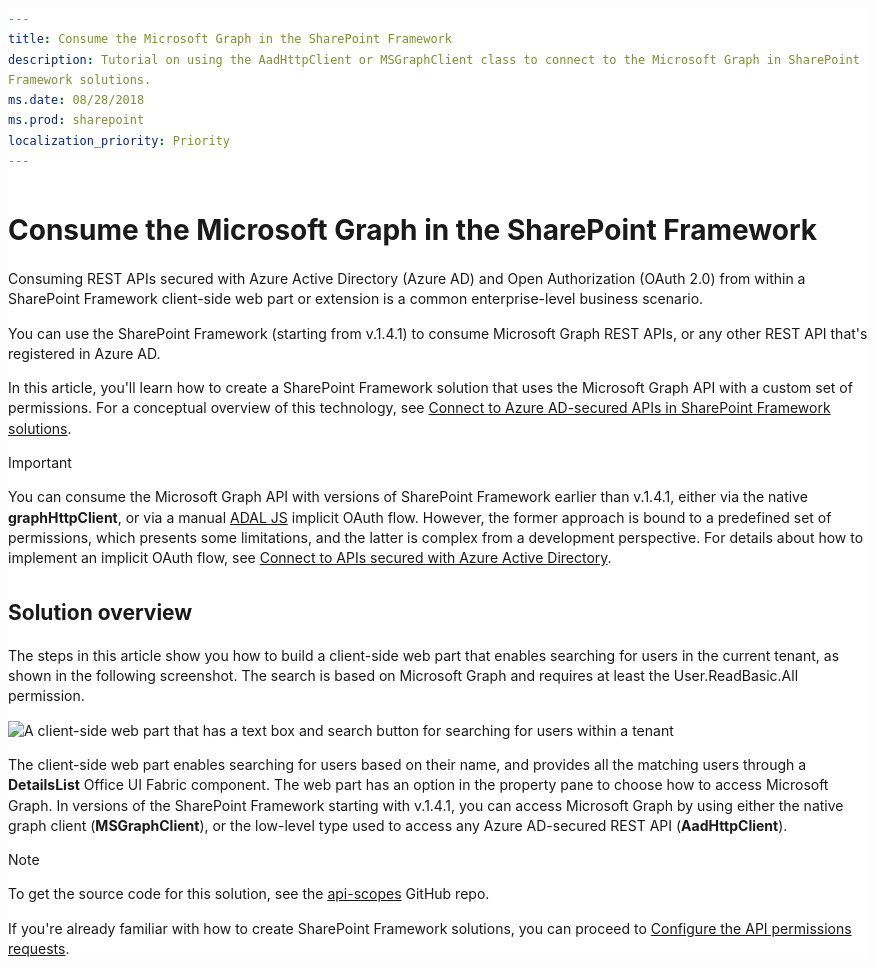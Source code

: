 ```yaml
---
title: Consume the Microsoft Graph in the SharePoint Framework
description: Tutorial on using the AadHttpClient or MSGraphClient class to connect to the Microsoft Graph in SharePoint Framework solutions.
ms.date: 08/28/2018
ms.prod: sharepoint
localization_priority: Priority
---
```


# Consume the Microsoft Graph in the SharePoint Framework

Consuming REST APIs secured with Azure Active Directory (Azure AD) and Open Authorization (OAuth 2.0) from within a SharePoint Framework client-side web part or extension is a common enterprise-level business scenario.

You can use the SharePoint Framework (starting from v.1.4.1) to consume Microsoft Graph REST APIs, or any other REST API that's registered in Azure AD.

In this article, you'll learn how to create a SharePoint Framework solution that uses the Microsoft Graph API with a custom set of permissions. For a conceptual overview of this technology, see [Connect to Azure AD-secured APIs in SharePoint Framework solutions](use-aadhttpclient.md).

> [!IMPORTANT]
> You can consume the Microsoft Graph API with versions of SharePoint Framework earlier than v.1.4.1, either via the native **graphHttpClient**, or via a manual [ADAL JS](https://github.com/AzureAD/azure-activedirectory-library-for-js) implicit OAuth flow. However, the former approach is bound to a predefined set of permissions, which presents some limitations, and the latter is complex from a development perspective. For details about how to implement an implicit OAuth flow, see [Connect to APIs secured with Azure Active Directory](./web-parts/guidance/connect-to-api-secured-with-aad.md).

<a name="SolutionOverview"></a>

## Solution overview

The steps in this article show you how to build a client-side web part that enables searching for users in the current tenant, as shown in the following screenshot. The search is based on Microsoft Graph and requires at least the User.ReadBasic.All permission.

![A client-side web part that has a text box and search button for searching for users within a tenant](../images/use-aad-tutorial-video.gif)

The client-side web part enables searching for users based on their name, and provides all the matching users through a **DetailsList** Office UI Fabric component. The web part has an option in the property pane to choose how to access Microsoft Graph. In versions of the SharePoint Framework starting with v.1.4.1, you can access Microsoft Graph by using either the native graph client (**MSGraphClient**), or the low-level type used to access any Azure AD-secured REST API (**AadHttpClient**).

> [!NOTE]
> To get the source code for this solution, see the [api-scopes](https://github.com/SharePoint/sp-dev-fx-webparts/tree/master/tutorials/api-scopes) GitHub repo.

If you're already familiar with how to create SharePoint Framework solutions, you can proceed to [Configure the API permissions requests](#ConfiguringApiPermissions).
